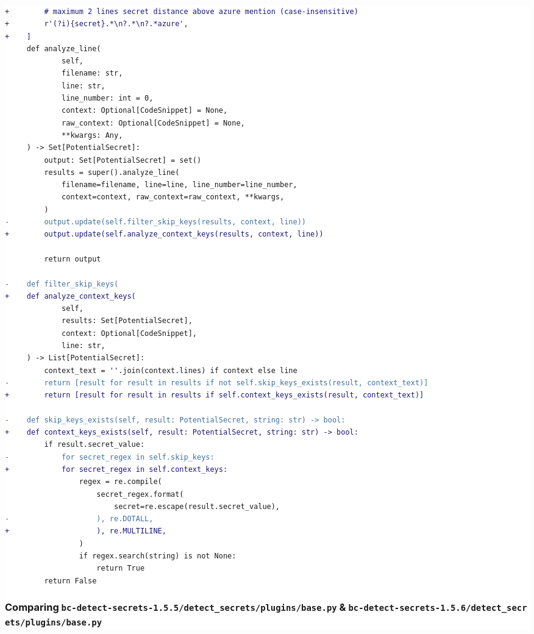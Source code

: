 ```diff
+        # maximum 2 lines secret distance above azure mention (case-insensitive)
+        r'(?i){secret}.*\n?.*\n?.*azure',
+    ]
     def analyze_line(
             self,
             filename: str,
             line: str,
             line_number: int = 0,
             context: Optional[CodeSnippet] = None,
             raw_context: Optional[CodeSnippet] = None,
             **kwargs: Any,
     ) -> Set[PotentialSecret]:
         output: Set[PotentialSecret] = set()
         results = super().analyze_line(
             filename=filename, line=line, line_number=line_number,
             context=context, raw_context=raw_context, **kwargs,
         )
-        output.update(self.filter_skip_keys(results, context, line))
+        output.update(self.analyze_context_keys(results, context, line))
 
         return output
 
-    def filter_skip_keys(
+    def analyze_context_keys(
             self,
             results: Set[PotentialSecret],
             context: Optional[CodeSnippet],
             line: str,
     ) -> List[PotentialSecret]:
         context_text = ''.join(context.lines) if context else line
-        return [result for result in results if not self.skip_keys_exists(result, context_text)]
+        return [result for result in results if self.context_keys_exists(result, context_text)]
 
-    def skip_keys_exists(self, result: PotentialSecret, string: str) -> bool:
+    def context_keys_exists(self, result: PotentialSecret, string: str) -> bool:
         if result.secret_value:
-            for secret_regex in self.skip_keys:
+            for secret_regex in self.context_keys:
                 regex = re.compile(
                     secret_regex.format(
                         secret=re.escape(result.secret_value),
-                    ), re.DOTALL,
+                    ), re.MULTILINE,
                 )
                 if regex.search(string) is not None:
                     return True
         return False
```

### Comparing `bc-detect-secrets-1.5.5/detect_secrets/plugins/base.py` & `bc-detect-secrets-1.5.6/detect_secrets/plugins/base.py`
